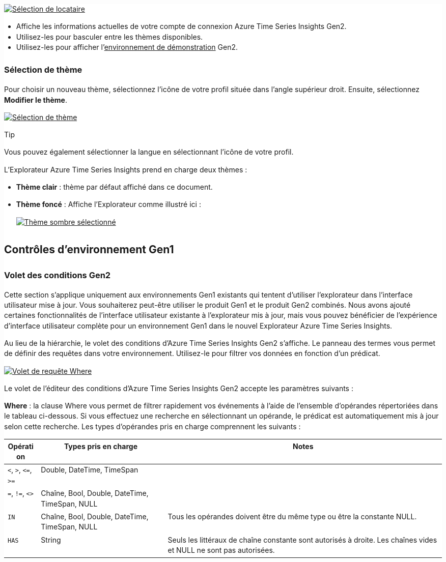   [![Sélection de locataire](media/v2-update-explorer/tsi-preview-explorer-tenant-selection.png)](media/v2-update-explorer/tsi-preview-explorer-tenant-selection.png#lightbox)

* Affiche les informations actuelles de votre compte de connexion Azure Time Series Insights Gen2.
* Utilisez-les pour basculer entre les thèmes disponibles.
* Utilisez-les pour afficher l’[environnement de démonstration](https://insights.timeseries.azure.com/preview/demo) Gen2.

### <a name="theme-selection"></a>Sélection de thème

Pour choisir un nouveau thème, sélectionnez l’icône de votre profil située dans l’angle supérieur droit. Ensuite, sélectionnez **Modifier le thème**.

  [![Sélection de thème](media/v2-update-explorer/tsi-preview-theme-selection.png)](media/v2-update-explorer/tsi-preview-theme-selection.png#lightbox)

> [!TIP]
> Vous pouvez également sélectionner la langue en sélectionnant l’icône de votre profil.

L’Explorateur Azure Time Series Insights prend en charge deux thèmes :

* **Thème clair** : thème par défaut affiché dans ce document.
* **Thème foncé** : Affiche l’Explorateur comme illustré ici :

  [![Thème sombre sélectionné](media/v2-update-explorer/tsi-preview-dark-theme-selected.png)](media/v2-update-explorer/tsi-preview-dark-theme-selected.png#lightbox)

## <a name="gen1-environment-controls"></a>Contrôles d’environnement Gen1

### <a name="gen2-terms-panel"></a>Volet des conditions Gen2

Cette section s’applique uniquement aux environnements Gen1 existants qui tentent d’utiliser l’explorateur dans l’interface utilisateur mise à jour. Vous souhaiterez peut-être utiliser le produit Gen1 et le produit Gen2 combinés. Nous avons ajouté certaines fonctionnalités de l’interface utilisateur existante à l’explorateur mis à jour, mais vous pouvez bénéficier de l’expérience d’interface utilisateur complète pour un environnement Gen1 dans le nouvel Explorateur Azure Time Series Insights.

Au lieu de la hiérarchie, le volet des conditions d’Azure Time Series Insights Gen2 s’affiche. Le panneau des termes vous permet de définir des requêtes dans votre environnement. Utilisez-le pour filtrer vos données en fonction d’un prédicat.

  [![Volet de requête Where](media/v2-update-explorer/s1-s2-preview-query.png)](media/v2-update-explorer/s1-s2-preview-query.png#lightbox)

Le volet de l’éditeur des conditions d’Azure Time Series Insights Gen2 accepte les paramètres suivants :

**Where** : la clause Where vous permet de filtrer rapidement vos événements à l’aide de l’ensemble d’opérandes répertoriées dans le tableau ci-dessous. Si vous effectuez une recherche en sélectionnant un opérande, le prédicat est automatiquement mis à jour selon cette recherche. Les types d’opérandes pris en charge comprennent les suivants :

| Opération    | Types pris en charge    | Notes |
| --- | --- | --- |
| `<`, `>`, `<=`, `>=` | Double, DateTime, TimeSpan | |
| `=`, `!=`, `<>` | Chaîne, Bool, Double, DateTime, TimeSpan, NULL |
| `IN` | Chaîne, Bool, Double, DateTime, TimeSpan, NULL | Tous les opérandes doivent être du même type ou être la constante NULL. |
| `HAS` | String | Seuls les littéraux de chaîne constante sont autorisés à droite. Les chaînes vides et NULL ne sont pas autorisées. |
